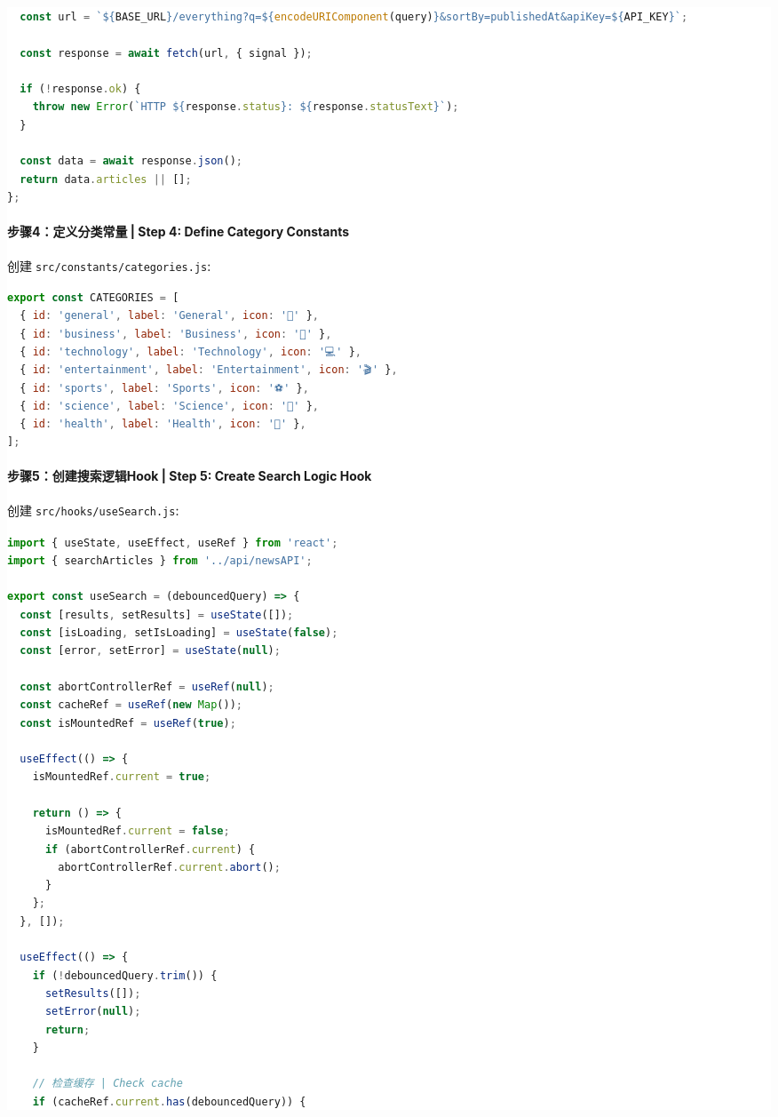 ```javascript
  const url = `${BASE_URL}/everything?q=${encodeURIComponent(query)}&sortBy=publishedAt&apiKey=${API_KEY}`;

  const response = await fetch(url, { signal });

  if (!response.ok) {
    throw new Error(`HTTP ${response.status}: ${response.statusText}`);
  }

  const data = await response.json();
  return data.articles || [];
};
```

#### 步骤4：定义分类常量 | Step 4: Define Category Constants
创建 `src/constants/categories.js`:

```javascript
export const CATEGORIES = [
  { id: 'general', label: 'General', icon: '📰' },
  { id: 'business', label: 'Business', icon: '💼' },
  { id: 'technology', label: 'Technology', icon: '💻' },
  { id: 'entertainment', label: 'Entertainment', icon: '🎬' },
  { id: 'sports', label: 'Sports', icon: '⚽' },
  { id: 'science', label: 'Science', icon: '🔬' },
  { id: 'health', label: 'Health', icon: '🏥' },
];
```

#### 步骤5：创建搜索逻辑Hook | Step 5: Create Search Logic Hook
创建 `src/hooks/useSearch.js`:

```javascript
import { useState, useEffect, useRef } from 'react';
import { searchArticles } from '../api/newsAPI';

export const useSearch = (debouncedQuery) => {
  const [results, setResults] = useState([]);
  const [isLoading, setIsLoading] = useState(false);
  const [error, setError] = useState(null);

  const abortControllerRef = useRef(null);
  const cacheRef = useRef(new Map());
  const isMountedRef = useRef(true);

  useEffect(() => {
    isMountedRef.current = true;

    return () => {
      isMountedRef.current = false;
      if (abortControllerRef.current) {
        abortControllerRef.current.abort();
      }
    };
  }, []);

  useEffect(() => {
    if (!debouncedQuery.trim()) {
      setResults([]);
      setError(null);
      return;
    }

    // 检查缓存 | Check cache
    if (cacheRef.current.has(debouncedQuery)) {
```